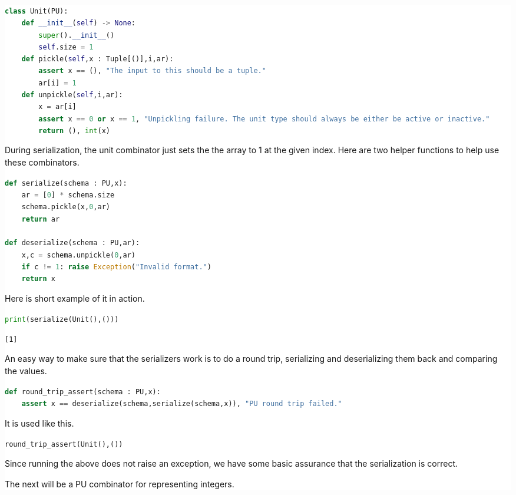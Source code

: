 ```py
class Unit(PU):
    def __init__(self) -> None:
        super().__init__()
        self.size = 1
    def pickle(self,x : Tuple[()],i,ar): 
        assert x == (), "The input to this should be a tuple."
        ar[i] = 1
    def unpickle(self,i,ar):
        x = ar[i]
        assert x == 0 or x == 1, "Unpickling failure. The unit type should always be either be active or inactive."
        return (), int(x)
```

During serialization, the unit combinator just sets the the array to 1 at the given index. Here are two helper functions to help use these combinators.

```py
def serialize(schema : PU,x):
    ar = [0] * schema.size
    schema.pickle(x,0,ar)
    return ar

def deserialize(schema : PU,ar):
    x,c = schema.unpickle(0,ar)
    if c != 1: raise Exception("Invalid format.")
    return x
```

Here is short example of it in action.

```py
print(serialize(Unit(),()))
```
```
[1]
```

An easy way to make sure that the serializers work is to do a round trip, serializing and deserializing them back and comparing the values.

```py
def round_trip_assert(schema : PU,x):
    assert x == deserialize(schema,serialize(schema,x)), "PU round trip failed."
```

It is used like this.

```py
round_trip_assert(Unit(),())
```

Since running the above does not raise an exception, we have some basic assurance that the serialization is correct.

The next will be a PU combinator for representing integers.
